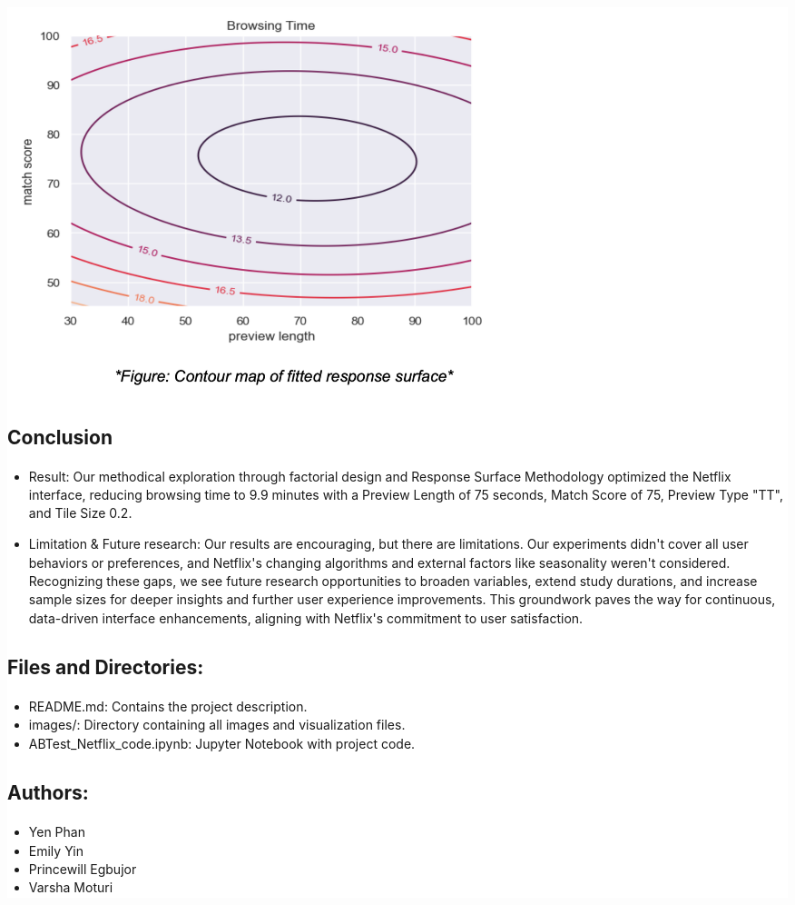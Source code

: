   <img src="images/image_9.png" width="542" height="424" alt="Image 1">
</div>


## Conclusion

- Result: Our methodical exploration through factorial design and Response Surface Methodology optimized the Netflix interface, reducing browsing time to 9.9 minutes with a Preview Length of 75 seconds, Match Score of 75, Preview Type "TT", and Tile Size 0.2. 

- Limitation & Future research: Our results are encouraging, but there are limitations. Our experiments didn't cover all user behaviors or preferences, and Netflix's changing algorithms and external factors like seasonality weren't considered. Recognizing these gaps, we see future research opportunities to broaden variables, extend study durations, and increase sample sizes for deeper insights and further user experience improvements. This groundwork paves the way for continuous, data-driven interface enhancements, aligning with Netflix's commitment to user satisfaction.


## Files and Directories:
- README.md: Contains the project description.
- images/: Directory containing all images and visualization files.
- ABTest_Netflix_code.ipynb: Jupyter Notebook with project code.

## Authors:
- Yen Phan
- Emily Yin
- Princewill Egbujor
- Varsha Moturi



